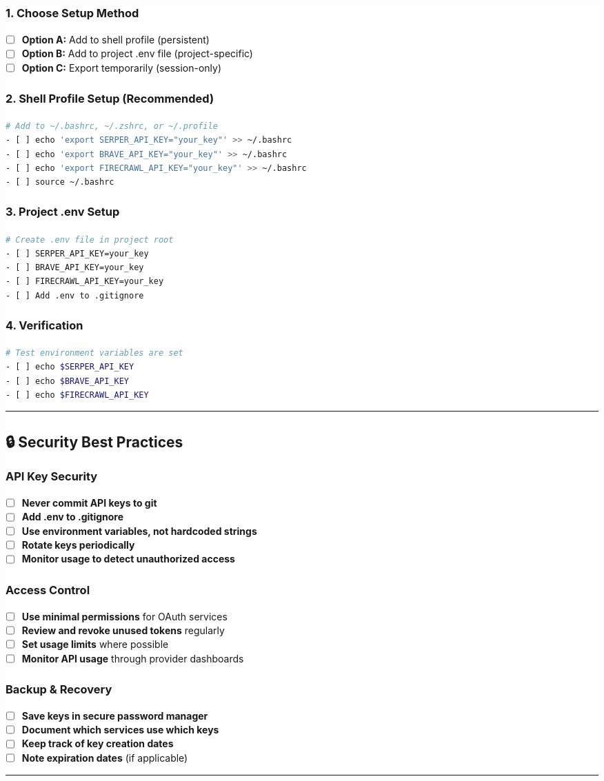 ### 1. Choose Setup Method
- [ ] **Option A:** Add to shell profile (persistent)
- [ ] **Option B:** Add to project .env file (project-specific)
- [ ] **Option C:** Export temporarily (session-only)

### 2. Shell Profile Setup (Recommended)
```bash
# Add to ~/.bashrc, ~/.zshrc, or ~/.profile
- [ ] echo 'export SERPER_API_KEY="your_key"' >> ~/.bashrc
- [ ] echo 'export BRAVE_API_KEY="your_key"' >> ~/.bashrc
- [ ] echo 'export FIRECRAWL_API_KEY="your_key"' >> ~/.bashrc
- [ ] source ~/.bashrc
```

### 3. Project .env Setup
```bash
# Create .env file in project root
- [ ] SERPER_API_KEY=your_key
- [ ] BRAVE_API_KEY=your_key
- [ ] FIRECRAWL_API_KEY=your_key
- [ ] Add .env to .gitignore
```

### 4. Verification
```bash
# Test environment variables are set
- [ ] echo $SERPER_API_KEY
- [ ] echo $BRAVE_API_KEY
- [ ] echo $FIRECRAWL_API_KEY
```

---

## 🔒 Security Best Practices

### API Key Security
- [ ] **Never commit API keys to git**
- [ ] **Add .env to .gitignore**
- [ ] **Use environment variables, not hardcoded strings**
- [ ] **Rotate keys periodically**
- [ ] **Monitor usage to detect unauthorized access**

### Access Control
- [ ] **Use minimal permissions** for OAuth services
- [ ] **Review and revoke unused tokens** regularly
- [ ] **Set usage limits** where possible
- [ ] **Monitor API usage** through provider dashboards

### Backup & Recovery
- [ ] **Save keys in secure password manager**
- [ ] **Document which services use which keys**
- [ ] **Keep track of key creation dates**
- [ ] **Note expiration dates** (if applicable)

---